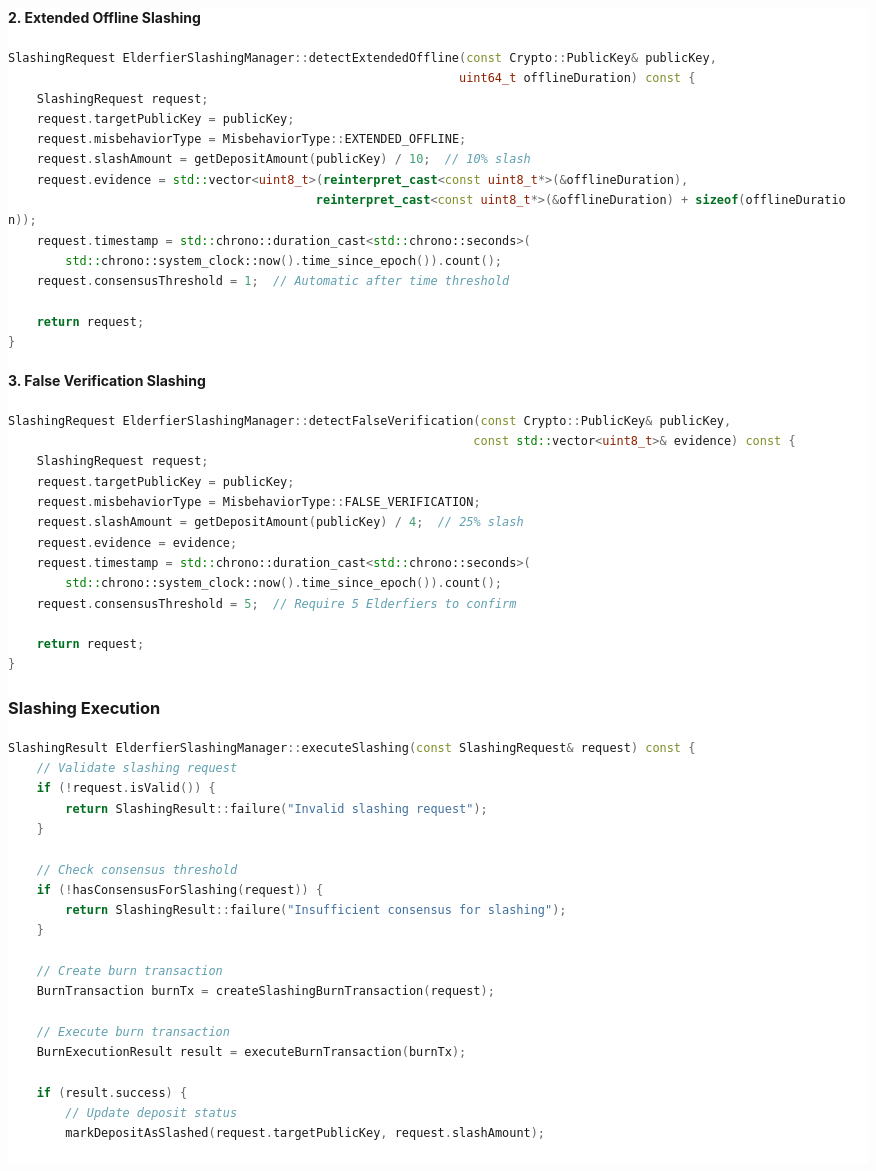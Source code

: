 #### 2. Extended Offline Slashing

```cpp
SlashingRequest ElderfierSlashingManager::detectExtendedOffline(const Crypto::PublicKey& publicKey, 
                                                               uint64_t offlineDuration) const {
    SlashingRequest request;
    request.targetPublicKey = publicKey;
    request.misbehaviorType = MisbehaviorType::EXTENDED_OFFLINE;
    request.slashAmount = getDepositAmount(publicKey) / 10;  // 10% slash
    request.evidence = std::vector<uint8_t>(reinterpret_cast<const uint8_t*>(&offlineDuration), 
                                           reinterpret_cast<const uint8_t*>(&offlineDuration) + sizeof(offlineDuration));
    request.timestamp = std::chrono::duration_cast<std::chrono::seconds>(
        std::chrono::system_clock::now().time_since_epoch()).count();
    request.consensusThreshold = 1;  // Automatic after time threshold
    
    return request;
}
```

#### 3. False Verification Slashing

```cpp
SlashingRequest ElderfierSlashingManager::detectFalseVerification(const Crypto::PublicKey& publicKey, 
                                                                 const std::vector<uint8_t>& evidence) const {
    SlashingRequest request;
    request.targetPublicKey = publicKey;
    request.misbehaviorType = MisbehaviorType::FALSE_VERIFICATION;
    request.slashAmount = getDepositAmount(publicKey) / 4;  // 25% slash
    request.evidence = evidence;
    request.timestamp = std::chrono::duration_cast<std::chrono::seconds>(
        std::chrono::system_clock::now().time_since_epoch()).count();
    request.consensusThreshold = 5;  // Require 5 Elderfiers to confirm
    
    return request;
}
```

### Slashing Execution

```cpp
SlashingResult ElderfierSlashingManager::executeSlashing(const SlashingRequest& request) const {
    // Validate slashing request
    if (!request.isValid()) {
        return SlashingResult::failure("Invalid slashing request");
    }
    
    // Check consensus threshold
    if (!hasConsensusForSlashing(request)) {
        return SlashingResult::failure("Insufficient consensus for slashing");
    }
    
    // Create burn transaction
    BurnTransaction burnTx = createSlashingBurnTransaction(request);
    
    // Execute burn transaction
    BurnExecutionResult result = executeBurnTransaction(burnTx);
    
    if (result.success) {
        // Update deposit status
        markDepositAsSlashed(request.targetPublicKey, request.slashAmount);
        
```